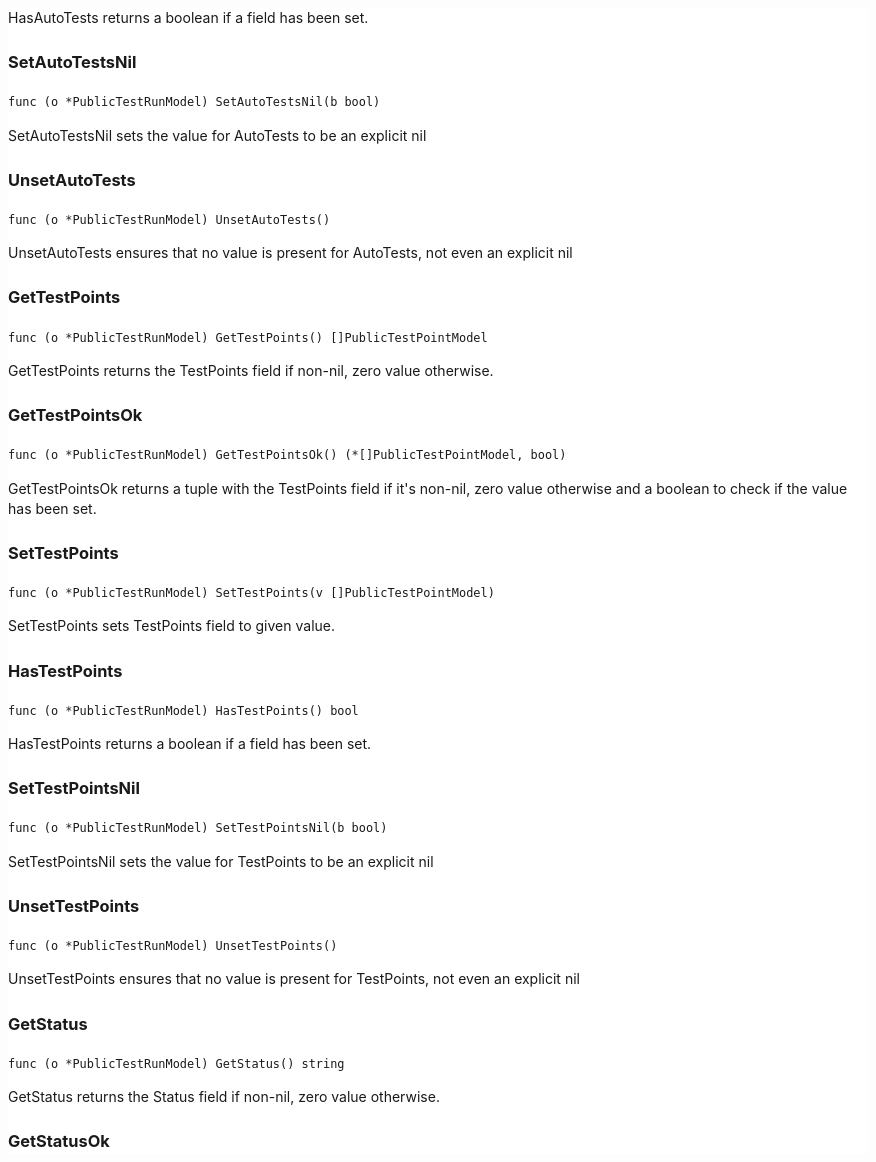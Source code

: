 HasAutoTests returns a boolean if a field has been set.

### SetAutoTestsNil

`func (o *PublicTestRunModel) SetAutoTestsNil(b bool)`

 SetAutoTestsNil sets the value for AutoTests to be an explicit nil

### UnsetAutoTests
`func (o *PublicTestRunModel) UnsetAutoTests()`

UnsetAutoTests ensures that no value is present for AutoTests, not even an explicit nil
### GetTestPoints

`func (o *PublicTestRunModel) GetTestPoints() []PublicTestPointModel`

GetTestPoints returns the TestPoints field if non-nil, zero value otherwise.

### GetTestPointsOk

`func (o *PublicTestRunModel) GetTestPointsOk() (*[]PublicTestPointModel, bool)`

GetTestPointsOk returns a tuple with the TestPoints field if it's non-nil, zero value otherwise
and a boolean to check if the value has been set.

### SetTestPoints

`func (o *PublicTestRunModel) SetTestPoints(v []PublicTestPointModel)`

SetTestPoints sets TestPoints field to given value.

### HasTestPoints

`func (o *PublicTestRunModel) HasTestPoints() bool`

HasTestPoints returns a boolean if a field has been set.

### SetTestPointsNil

`func (o *PublicTestRunModel) SetTestPointsNil(b bool)`

 SetTestPointsNil sets the value for TestPoints to be an explicit nil

### UnsetTestPoints
`func (o *PublicTestRunModel) UnsetTestPoints()`

UnsetTestPoints ensures that no value is present for TestPoints, not even an explicit nil
### GetStatus

`func (o *PublicTestRunModel) GetStatus() string`

GetStatus returns the Status field if non-nil, zero value otherwise.

### GetStatusOk
